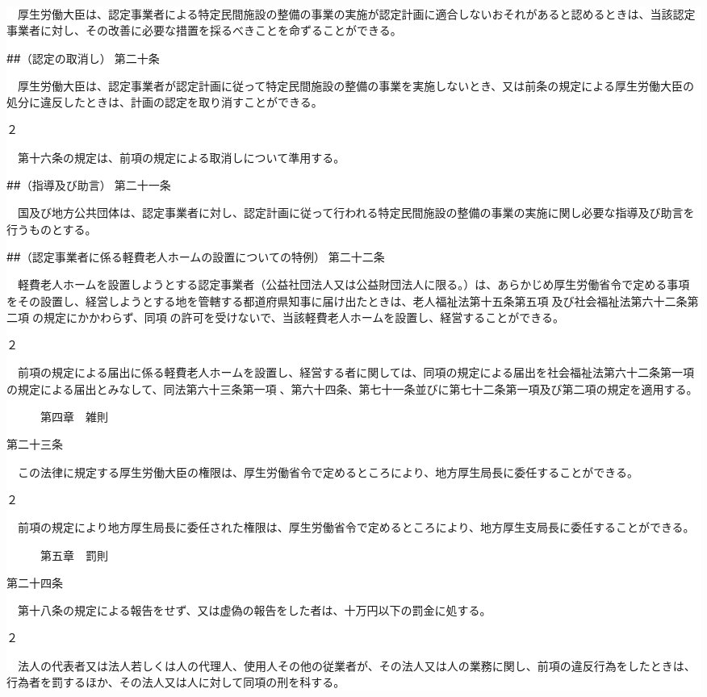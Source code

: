 　厚生労働大臣は、認定事業者による特定民間施設の整備の事業の実施が認定計画に適合しないおそれがあると認めるときは、当該認定事業者に対し、その改善に必要な措置を採るべきことを命ずることができる。



##（認定の取消し）
第二十条

　厚生労働大臣は、認定事業者が認定計画に従って特定民間施設の整備の事業を実施しないとき、又は前条の規定による厚生労働大臣の処分に違反したときは、計画の認定を取り消すことができる。

２

　第十六条の規定は、前項の規定による取消しについて準用する。



##（指導及び助言）
第二十一条

　国及び地方公共団体は、認定事業者に対し、認定計画に従って行われる特定民間施設の整備の事業の実施に関し必要な指導及び助言を行うものとする。



##（認定事業者に係る軽費老人ホームの設置についての特例）
第二十二条

　軽費老人ホームを設置しようとする認定事業者（公益社団法人又は公益財団法人に限る。）は、あらかじめ厚生労働省令で定める事項をその設置し、経営しようとする地を管轄する都道府県知事に届け出たときは、老人福祉法第十五条第五項
及び社会福祉法第六十二条第二項
の規定にかかわらず、同項
の許可を受けないで、当該軽費老人ホームを設置し、経営することができる。

２

　前項の規定による届出に係る軽費老人ホームを設置し、経営する者に関しては、同項の規定による届出を社会福祉法第六十二条第一項
の規定による届出とみなして、同法第六十三条第一項
、第六十四条、第七十一条並びに第七十二条第一項及び第二項の規定を適用する。



　　　第四章　雑則


第二十三条


　この法律に規定する厚生労働大臣の権限は、厚生労働省令で定めるところにより、地方厚生局長に委任することができる。

２

　前項の規定により地方厚生局長に委任された権限は、厚生労働省令で定めるところにより、地方厚生支局長に委任することができる。



　　　第五章　罰則


第二十四条


　第十八条の規定による報告をせず、又は虚偽の報告をした者は、十万円以下の罰金に処する。

２

　法人の代表者又は法人若しくは人の代理人、使用人その他の従業者が、その法人又は人の業務に関し、前項の違反行為をしたときは、行為者を罰するほか、その法人又は人に対して同項の刑を科する。



